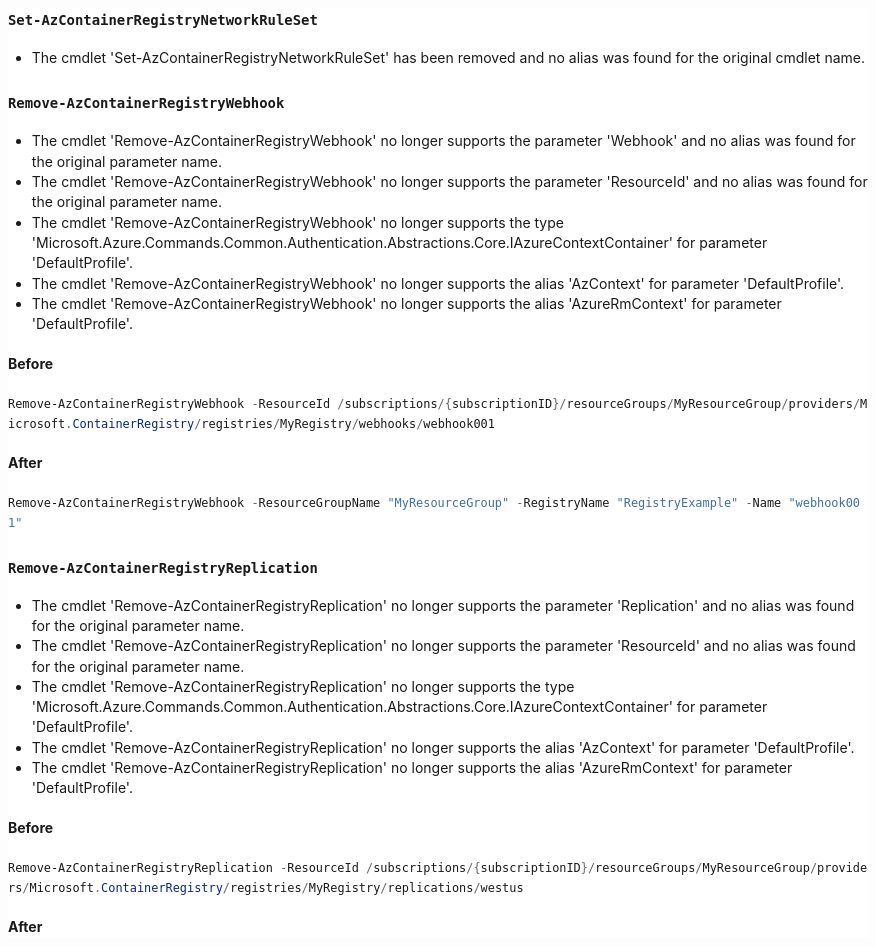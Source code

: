### `Set-AzContainerRegistryNetworkRuleSet`

- The cmdlet 'Set-AzContainerRegistryNetworkRuleSet' has been removed and no alias was found for the original cmdlet name.

### `Remove-AzContainerRegistryWebhook`

- The cmdlet 'Remove-AzContainerRegistryWebhook' no longer supports the parameter 'Webhook' and no alias was found for the original parameter name.
- The cmdlet 'Remove-AzContainerRegistryWebhook' no longer supports the parameter 'ResourceId' and no alias was found for the original parameter name.
- The cmdlet 'Remove-AzContainerRegistryWebhook' no longer supports the type 'Microsoft.Azure.Commands.Common.Authentication.Abstractions.Core.IAzureContextContainer' for parameter 'DefaultProfile'.
- The cmdlet 'Remove-AzContainerRegistryWebhook' no longer supports the alias 'AzContext' for parameter 'DefaultProfile'.
- The cmdlet 'Remove-AzContainerRegistryWebhook' no longer supports the alias 'AzureRmContext' for parameter 'DefaultProfile'.

#### Before

```powershell
Remove-AzContainerRegistryWebhook -ResourceId /subscriptions/{subscriptionID}/resourceGroups/MyResourceGroup/providers/Microsoft.ContainerRegistry/registries/MyRegistry/webhooks/webhook001
```

#### After

```powershell
Remove-AzContainerRegistryWebhook -ResourceGroupName "MyResourceGroup" -RegistryName "RegistryExample" -Name "webhook001"
```

### `Remove-AzContainerRegistryReplication`

- The cmdlet 'Remove-AzContainerRegistryReplication' no longer supports the parameter 'Replication' and no alias was found for the original parameter name.
- The cmdlet 'Remove-AzContainerRegistryReplication' no longer supports the parameter 'ResourceId' and no alias was found for the original parameter name.
- The cmdlet 'Remove-AzContainerRegistryReplication' no longer supports the type 'Microsoft.Azure.Commands.Common.Authentication.Abstractions.Core.IAzureContextContainer' for parameter 'DefaultProfile'.
- The cmdlet 'Remove-AzContainerRegistryReplication' no longer supports the alias 'AzContext' for parameter 'DefaultProfile'.
- The cmdlet 'Remove-AzContainerRegistryReplication' no longer supports the alias 'AzureRmContext' for parameter 'DefaultProfile'.

#### Before

```powershell
Remove-AzContainerRegistryReplication -ResourceId /subscriptions/{subscriptionID}/resourceGroups/MyResourceGroup/providers/Microsoft.ContainerRegistry/registries/MyRegistry/replications/westus
```

#### After
